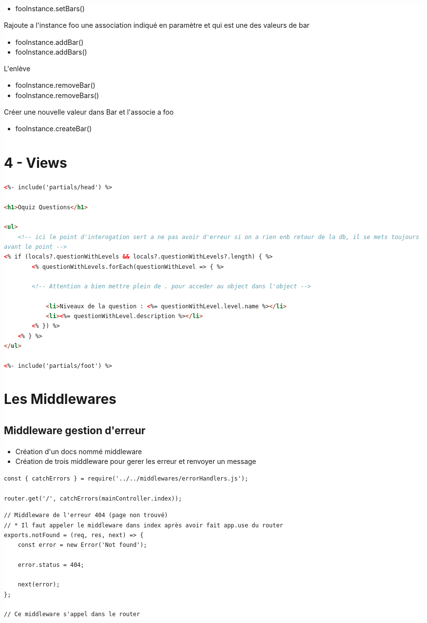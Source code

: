 
- fooInstance.setBars()

Rajoute a l'instance foo une association indiqué en paramètre et qui est une des valeurs de bar
- fooInstance.addBar()
- fooInstance.addBars()

L'enlève
- fooInstance.removeBar()
- fooInstance.removeBars()

Créer une nouvelle valeur dans Bar et l'associe a foo 
- fooInstance.createBar()

# 4 - Views 

``` HTML 
<%- include('partials/head') %>

<h1>Oquiz Questions</h1>

<ul>
    <!-- ici le point d'interogation sert a ne pas avoir d'erreur si on a rien enb retour de la db, il se mets toujours avant le point -->
<% if (locals?.questionWithLevels && locals?.questionWithLevels?.length) { %>
        <% questionWithLevels.forEach(questionWithLevel => { %>

        <!-- Attention a bien mettre plein de . pour acceder au object dans l'object -->

            <li>Niveaux de la question : <%= questionWithLevel.level.name %></li>
            <li><%= questionWithLevel.description %></li>
        <% }) %>
    <% } %>
</ul>    

<%- include('partials/foot') %>
```

# Les Middlewares

## Middleware gestion d'erreur 

- Création d'un docs nommé middleware
- Création de trois middleware pour gerer les erreur et renvoyer un message

```Js
const { catchErrors } = require('../../middlewares/errorHandlers.js');

router.get('/', catchErrors(mainController.index)); 
```  

```JS
// Middleware de l'erreur 404 (page non trouvé)
// * Il faut appeler le middleware dans index après avoir fait app.use du router
exports.notFound = (req, res, next) => {
    const error = new Error('Not found');

    error.status = 404;

    next(error);
};

// Ce middleware s'appel dans le router
```